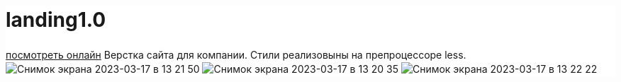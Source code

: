 # landing1.0
[посмотреть онлайн](https://katiiisha.github.io/landing1.0/)
Верстка сайта для компании.  Стили реализовыны на препроцессоре less. 
<img width="1440" alt="Снимок экрана 2023-03-17 в 13 21 50" src="https://user-images.githubusercontent.com/115351618/225879123-2533cc40-41fd-4194-99ce-c798ae2927d6.png">
<img width="1436" alt="Снимок экрана 2023-03-17 в 13 20 35" src="https://user-images.githubusercontent.com/115351618/225879150-e7cc3145-0549-45a3-8c52-8545a5c7d560.png">
<img width="1440" alt="Снимок экрана 2023-03-17 в 13 22 22" src="https://user-images.githubusercontent.com/115351618/225879169-bc04a8a6-306c-4d2d-aa9b-6da67ee065d9.png">
